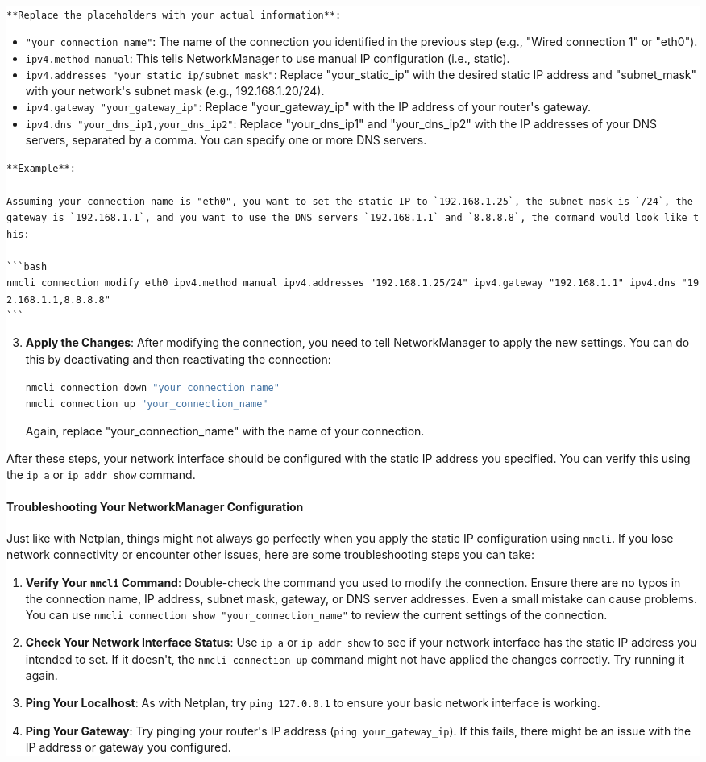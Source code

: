     **Replace the placeholders with your actual information**:

   - `"your_connection_name"`: The name of the connection you identified in the previous step (e.g., "Wired connection 1" or "eth0").
   - `ipv4.method manual`: This tells NetworkManager to use manual IP configuration (i.e., static).
   - `ipv4.addresses "your_static_ip/subnet_mask"`: Replace "your_static_ip" with the desired static IP address and "subnet_mask" with your network's subnet mask (e.g., 192.168.1.20/24).
   - `ipv4.gateway "your_gateway_ip"`: Replace "your_gateway_ip" with the IP address of your router's gateway.
   - `ipv4.dns "your_dns_ip1,your_dns_ip2"`: Replace "your_dns_ip1" and "your_dns_ip2" with the IP addresses of your DNS servers, separated by a comma. You can specify one or more DNS servers.

    **Example**:

    Assuming your connection name is "eth0", you want to set the static IP to `192.168.1.25`, the subnet mask is `/24`, the gateway is `192.168.1.1`, and you want to use the DNS servers `192.168.1.1` and `8.8.8.8`, the command would look like this:

    ```bash
    nmcli connection modify eth0 ipv4.method manual ipv4.addresses "192.168.1.25/24" ipv4.gateway "192.168.1.1" ipv4.dns "192.168.1.1,8.8.8.8"
    ```

3. **Apply the Changes**: After modifying the connection, you need to tell NetworkManager to apply the new settings. You can do this by deactivating and then reactivating the connection:

    ```bash
    nmcli connection down "your_connection_name"
    nmcli connection up "your_connection_name"
    ```

    Again, replace "your_connection_name" with the name of your connection.

After these steps, your network interface should be configured with the static IP address you specified. You can verify this using the `ip a` or `ip addr show` command.

#### Troubleshooting Your NetworkManager Configuration

Just like with Netplan, things might not always go perfectly when you apply the static IP configuration using `nmcli`. If you lose network connectivity or encounter other issues, here are some troubleshooting steps you can take:

1. **Verify Your `nmcli` Command**: Double-check the command you used to modify the connection. Ensure there are no typos in the connection name, IP address, subnet mask, gateway, or DNS server addresses. Even a small mistake can cause problems. You can use `nmcli connection show "your_connection_name"` to review the current settings of the connection.

2. **Check Your Network Interface Status**: Use `ip a` or `ip addr show` to see if your network interface has the static IP address you intended to set. If it doesn't, the `nmcli connection up` command might not have applied the changes correctly. Try running it again.

3. **Ping Your Localhost**: As with Netplan, try `ping 127.0.0.1` to ensure your basic network interface is working.

4. **Ping Your Gateway**: Try pinging your router's IP address (`ping your_gateway_ip`). If this fails, there might be an issue with the IP address or gateway you configured.
